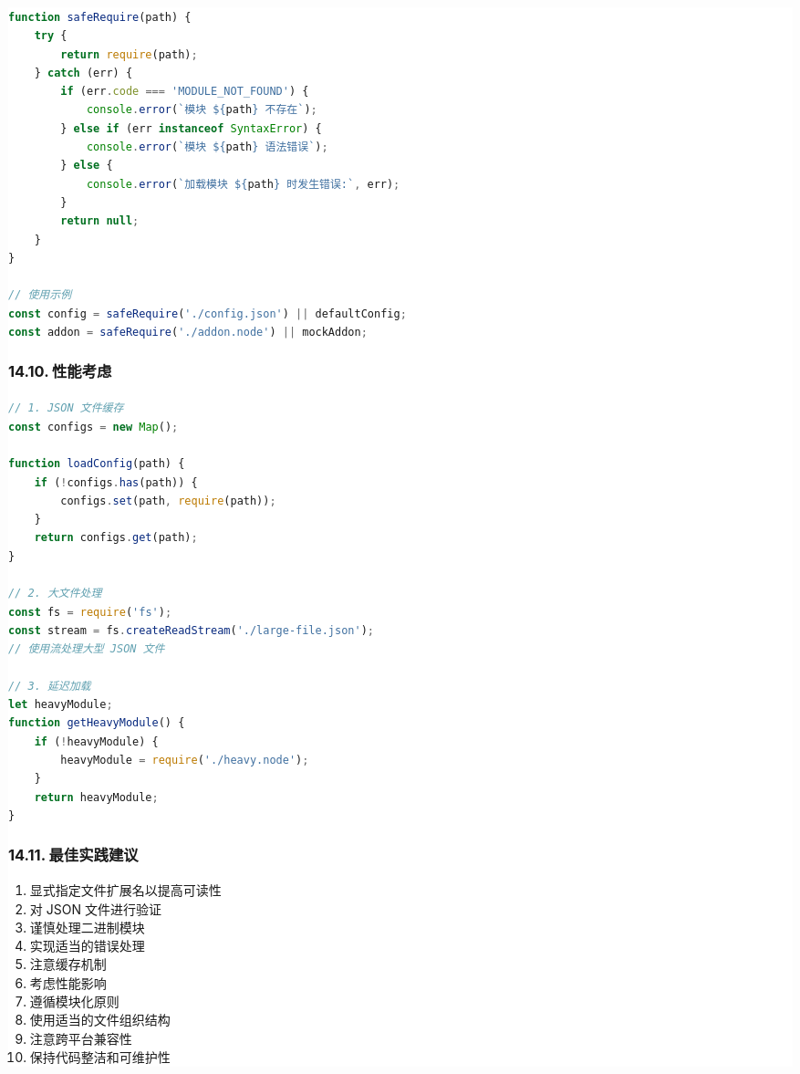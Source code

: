 ```javascript
function safeRequire(path) {
    try {
        return require(path);
    } catch (err) {
        if (err.code === 'MODULE_NOT_FOUND') {
            console.error(`模块 ${path} 不存在`);
        } else if (err instanceof SyntaxError) {
            console.error(`模块 ${path} 语法错误`);
        } else {
            console.error(`加载模块 ${path} 时发生错误:`, err);
        }
        return null;
    }
}

// 使用示例
const config = safeRequire('./config.json') || defaultConfig;
const addon = safeRequire('./addon.node') || mockAddon;
```

### 14.10. 性能考虑

```javascript hl:18
// 1. JSON 文件缓存
const configs = new Map();

function loadConfig(path) {
    if (!configs.has(path)) {
        configs.set(path, require(path));
    }
    return configs.get(path);
}

// 2. 大文件处理
const fs = require('fs');
const stream = fs.createReadStream('./large-file.json');
// 使用流处理大型 JSON 文件

// 3. 延迟加载
let heavyModule;
function getHeavyModule() {
    if (!heavyModule) {
        heavyModule = require('./heavy.node');
    }
    return heavyModule;
}
```

### 14.11. 最佳实践建议

1. 显式指定文件扩展名以提高可读性
2. 对 JSON 文件进行验证
3. 谨慎处理二进制模块
4. 实现适当的错误处理
5. 注意缓存机制
6. 考虑性能影响
7. 遵循模块化原则
8. 使用适当的文件组织结构
9. 注意跨平台兼容性
10. 保持代码整洁和可维护性